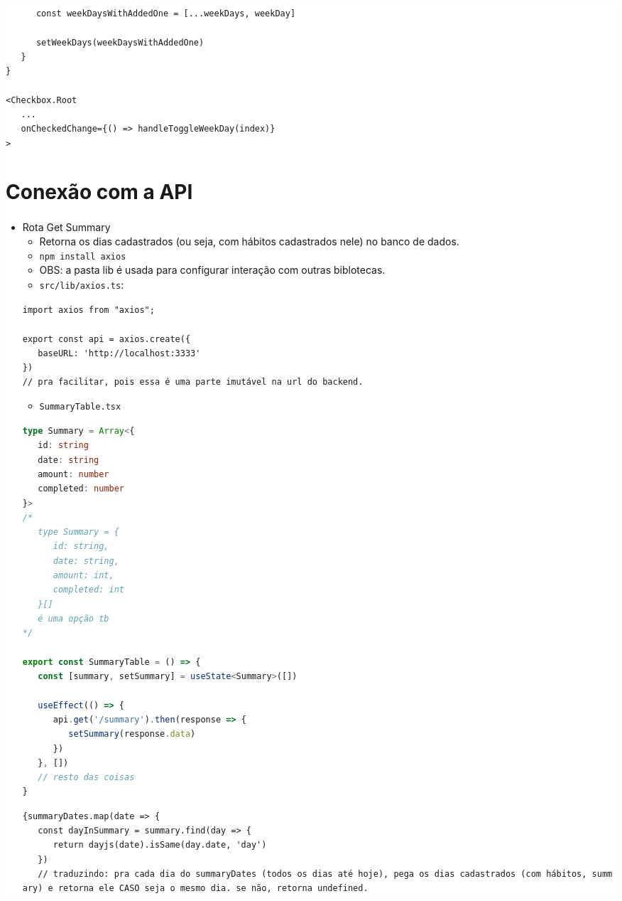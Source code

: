 ~~~tsx
      const weekDaysWithAddedOne = [...weekDays, weekDay]

      setWeekDays(weekDaysWithAddedOne)
   }
}

<Checkbox.Root
   ...
   onCheckedChange={() => handleToggleWeekDay(index)}
>
~~~

# Conexão com a API
- Rota Get Summary
   - Retorna os dias cadastrados (ou seja, com hábitos cadastrados nele) no banco de dados.
   - `npm install axios`
   - OBS: a pasta lib é usada para configurar interação com outras biblotecas.
   - `src/lib/axios.ts`:
   ~~~tsx
   import axios from "axios";

   export const api = axios.create({
      baseURL: 'http://localhost:3333'
   })
   // pra facilitar, pois essa é uma parte imutável na url do backend.
   ~~~
   - `SummaryTable.tsx`
   ~~~ts
   type Summary = Array<{
      id: string
      date: string
      amount: number
      completed: number
   }>
   /*
      type Summary = {
         id: string,
         date: string,
         amount: int,
         completed: int
      }[]
      é uma opção tb
   */

   export const SummaryTable = () => {
      const [summary, setSummary] = useState<Summary>([])

      useEffect(() => {
         api.get('/summary').then(response => {
            setSummary(response.data)
         })
      }, [])
      // resto das coisas 
   }
   ~~~
   ~~~tsx
   {summaryDates.map(date => {
      const dayInSummary = summary.find(day => {
         return dayjs(date).isSame(day.date, 'day')
      })
      // traduzindo: pra cada dia do summaryDates (todos os dias até hoje), pega os dias cadastrados (com hábitos, summary) e retorna ele CASO seja o mesmo dia. se não, retorna undefined.

   ~~~